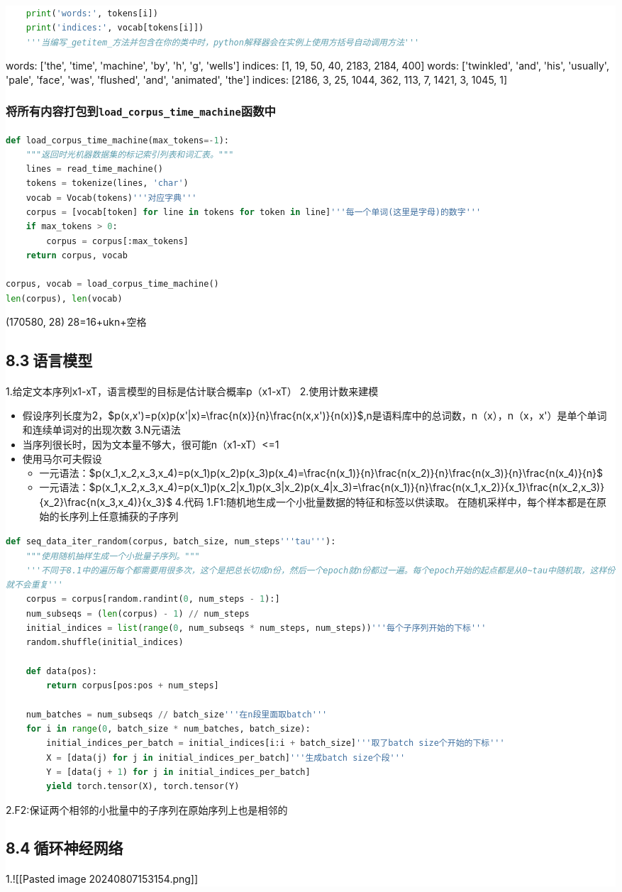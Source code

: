 ```python
    print('words:', tokens[i])
    print('indices:', vocab[tokens[i]])
    '''当编写_getitem_方法并包含在你的类中时，python解释器会在实例上使用方括号自动调用方法'''
```
words: ['the', 'time', 'machine', 'by', 'h', 'g', 'wells']
indices: [1, 19, 50, 40, 2183, 2184, 400]
words: ['twinkled', 'and', 'his', 'usually', 'pale', 'face', 'was', 'flushed', 'and', 'animated', 'the']
indices: [2186, 3, 25, 1044, 362, 113, 7, 1421, 3, 1045, 1]
### 将所有内容打包到`load_corpus_time_machine`函数中
```python
def load_corpus_time_machine(max_tokens=-1):  
    """返回时光机器数据集的标记索引列表和词汇表。"""
    lines = read_time_machine()
    tokens = tokenize(lines, 'char')
    vocab = Vocab(tokens)'''对应字典'''
    corpus = [vocab[token] for line in tokens for token in line]'''每一个单词(这里是字母)的数字'''
    if max_tokens > 0:
        corpus = corpus[:max_tokens]
    return corpus, vocab

corpus, vocab = load_corpus_time_machine()
len(corpus), len(vocab)
```
(170580, 28) 28=16+ukn+空格
## 8.3 语言模型
1.给定文本序列x1-xT，语言模型的目标是估计联合概率p（x1-xT）
2.使用计数来建模
- 假设序列长度为2，$p(x,x')=p(x)p(x'|x)=\frac{n(x)}{n}\frac{n(x,x')}{n(x)}$,n是语料库中的总词数，n（x），n（x，x'）是单个单词和连续单词对的出现次数
3.N元语法
- 当序列很长时，因为文本量不够大，很可能n（x1-xT）<=1
- 使用马尔可夫假设
	- 一元语法：$p(x_1,x_2,x_3,x_4)=p(x_1)p(x_2)p(x_3)p(x_4)=\frac{n(x_1)}{n}\frac{n(x_2)}{n}\frac{n(x_3)}{n}\frac{n(x_4)}{n}$
	- 一元语法：$p(x_1,x_2,x_3,x_4)=p(x_1)p(x_2|x_1)p(x_3|x_2)p(x_4|x_3)=\frac{n(x_1)}{n}\frac{n(x_1,x_2)}{x_1}\frac{n(x_2,x_3)}{x_2}\frac{n(x_3,x_4)}{x_3}$
4.代码
1.F1:随机地生成一个小批量数据的特征和标签以供读取。 在随机采样中，每个样本都是在原始的长序列上任意捕获的子序列
```python
def seq_data_iter_random(corpus, batch_size, num_steps'''tau'''):  
    """使用随机抽样生成一个小批量子序列。"""
    '''不同于8.1中的遍历每个都需要用很多次，这个是把总长切成n份，然后一个epoch就n份都过一遍。每个epoch开始的起点都是从0~tau中随机取，这样份就不会重复'''
    corpus = corpus[random.randint(0, num_steps - 1):]
    num_subseqs = (len(corpus) - 1) // num_steps
    initial_indices = list(range(0, num_subseqs * num_steps, num_steps))'''每个子序列开始的下标'''
    random.shuffle(initial_indices)

    def data(pos):
        return corpus[pos:pos + num_steps]

    num_batches = num_subseqs // batch_size'''在n段里面取batch'''
    for i in range(0, batch_size * num_batches, batch_size):
        initial_indices_per_batch = initial_indices[i:i + batch_size]'''取了batch size个开始的下标'''
        X = [data(j) for j in initial_indices_per_batch]'''生成batch size个段'''
        Y = [data(j + 1) for j in initial_indices_per_batch]
        yield torch.tensor(X), torch.tensor(Y)
```
2.F2:保证两个相邻的小批量中的子序列在原始序列上也是相邻的
## 8.4 循环神经网络
1.![[Pasted image 20240807153154.png]]